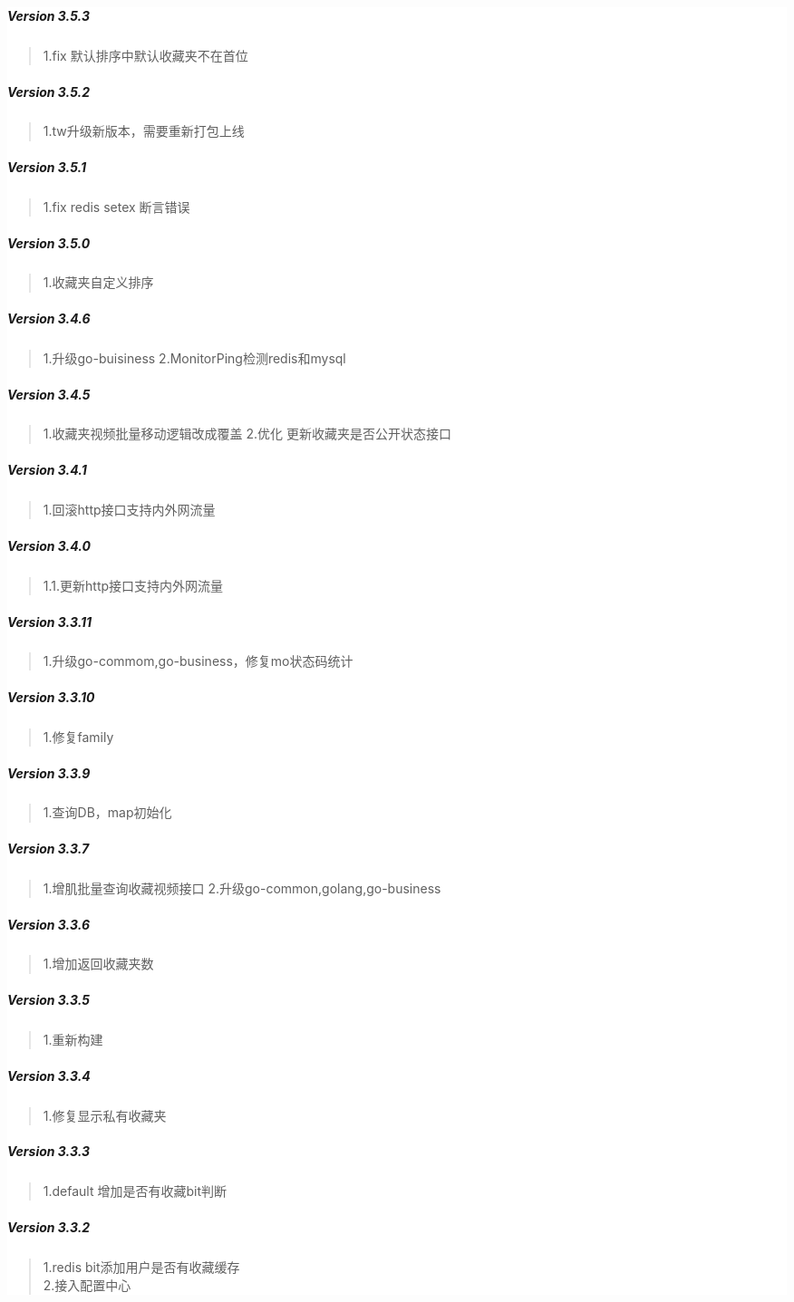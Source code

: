 ##### Version 3.5.3
> 1.fix 默认排序中默认收藏夹不在首位

##### Version 3.5.2
> 1.tw升级新版本，需要重新打包上线

##### Version 3.5.1
> 1.fix redis setex 断言错误

##### Version 3.5.0
> 1.收藏夹自定义排序

##### Version 3.4.6
> 1.升级go-buisiness
> 2.MonitorPing检测redis和mysql

##### Version 3.4.5
> 1.收藏夹视频批量移动逻辑改成覆盖
> 2.优化 更新收藏夹是否公开状态接口

##### Version 3.4.1
> 1.回滚http接口支持内外网流量

##### Version 3.4.0
> 1.1.更新http接口支持内外网流量

##### Version 3.3.11
> 1.升级go-commom,go-business，修复mo状态码统计  

##### Version 3.3.10
> 1.修复family  

##### Version 3.3.9
> 1.查询DB，map初始化

##### Version 3.3.7
> 1.增肌批量查询收藏视频接口
> 2.升级go-common,golang,go-business

##### Version 3.3.6
> 1.增加返回收藏夹数 

##### Version 3.3.5
> 1.重新构建 

##### Version 3.3.4
> 1.修复显示私有收藏夹  

##### Version 3.3.3
> 1.default 增加是否有收藏bit判断  

##### Version 3.3.2
> 1.redis bit添加用户是否有收藏缓存  
> 2.接入配置中心  
